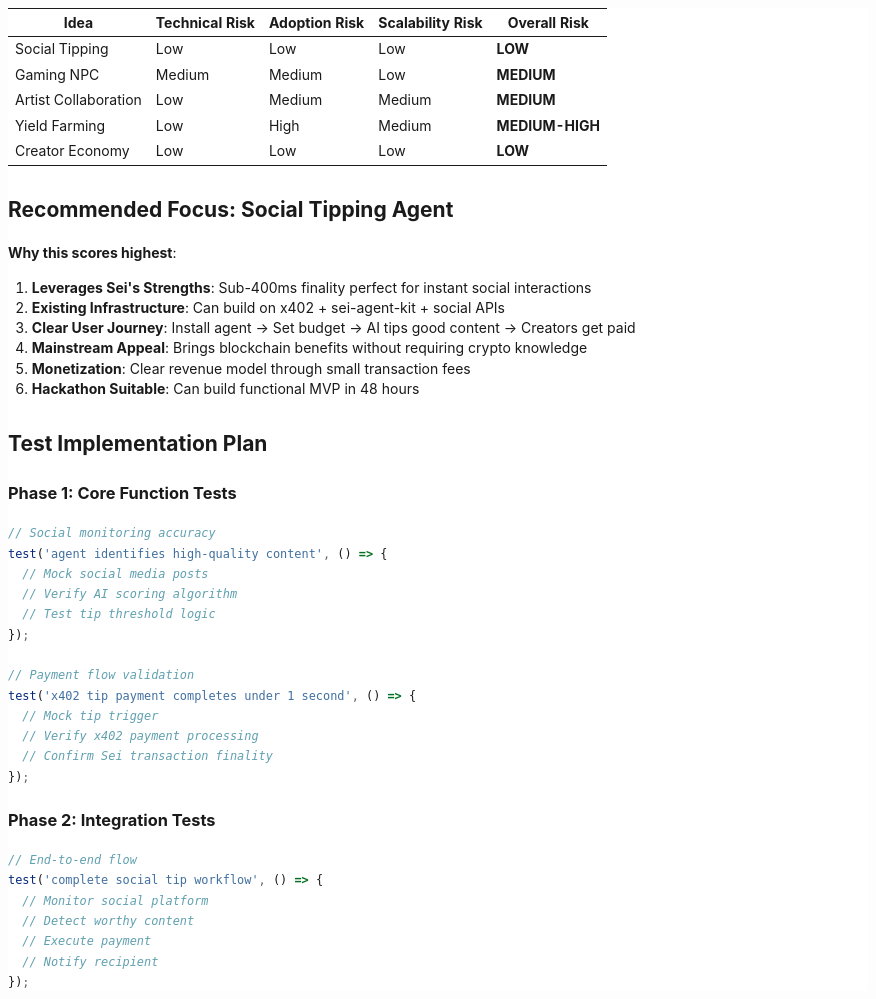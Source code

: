 | Idea | Technical Risk | Adoption Risk | Scalability Risk | Overall Risk |
|------|---------------|---------------|------------------|--------------|
| Social Tipping | Low | Low | Low | **LOW** |
| Gaming NPC | Medium | Medium | Low | **MEDIUM** |
| Artist Collaboration | Low | Medium | Medium | **MEDIUM** |
| Yield Farming | Low | High | Medium | **MEDIUM-HIGH** |
| Creator Economy | Low | Low | Low | **LOW** |

## Recommended Focus: Social Tipping Agent

**Why this scores highest**:

1. **Leverages Sei's Strengths**: Sub-400ms finality perfect for instant social interactions
2. **Existing Infrastructure**: Can build on x402 + sei-agent-kit + social APIs
3. **Clear User Journey**: Install agent → Set budget → AI tips good content → Creators get paid
4. **Mainstream Appeal**: Brings blockchain benefits without requiring crypto knowledge
5. **Monetization**: Clear revenue model through small transaction fees
6. **Hackathon Suitable**: Can build functional MVP in 48 hours

## Test Implementation Plan

### Phase 1: Core Function Tests
```typescript
// Social monitoring accuracy
test('agent identifies high-quality content', () => {
  // Mock social media posts
  // Verify AI scoring algorithm
  // Test tip threshold logic
});

// Payment flow validation  
test('x402 tip payment completes under 1 second', () => {
  // Mock tip trigger
  // Verify x402 payment processing
  // Confirm Sei transaction finality
});
```

### Phase 2: Integration Tests
```typescript
// End-to-end flow
test('complete social tip workflow', () => {
  // Monitor social platform
  // Detect worthy content
  // Execute payment
  // Notify recipient
});
```
